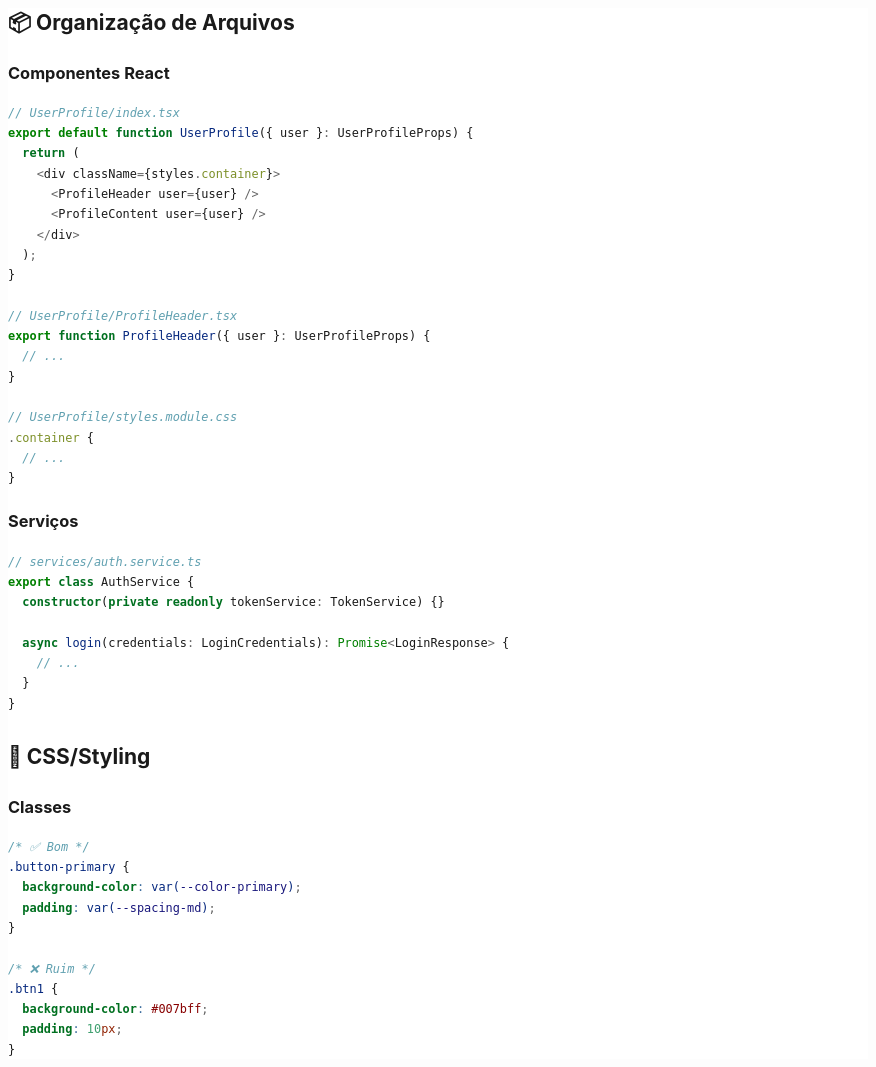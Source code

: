 ## 📦 Organização de Arquivos

### Componentes React
```typescript
// UserProfile/index.tsx
export default function UserProfile({ user }: UserProfileProps) {
  return (
    <div className={styles.container}>
      <ProfileHeader user={user} />
      <ProfileContent user={user} />
    </div>
  );
}

// UserProfile/ProfileHeader.tsx
export function ProfileHeader({ user }: UserProfileProps) {
  // ...
}

// UserProfile/styles.module.css
.container {
  // ...
}
```

### Serviços
```typescript
// services/auth.service.ts
export class AuthService {
  constructor(private readonly tokenService: TokenService) {}
  
  async login(credentials: LoginCredentials): Promise<LoginResponse> {
    // ...
  }
}
```

## 🎨 CSS/Styling

### Classes
```css
/* ✅ Bom */
.button-primary {
  background-color: var(--color-primary);
  padding: var(--spacing-md);
}

/* ❌ Ruim */
.btn1 {
  background-color: #007bff;
  padding: 10px;
}
```
